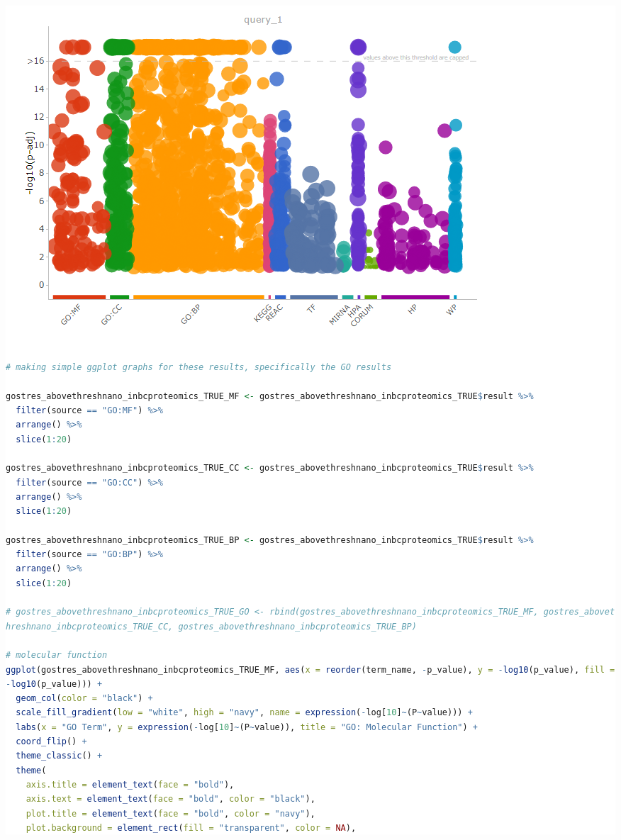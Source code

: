 ![](GO_analysis_2_files/figure-gfm/unnamed-chunk-11-1.png)

``` r
# making simple ggplot graphs for these results, specifically the GO results 

gostres_abovethreshnano_inbcproteomics_TRUE_MF <- gostres_abovethreshnano_inbcproteomics_TRUE$result %>% 
  filter(source == "GO:MF") %>% 
  arrange() %>% 
  slice(1:20)

gostres_abovethreshnano_inbcproteomics_TRUE_CC <- gostres_abovethreshnano_inbcproteomics_TRUE$result %>% 
  filter(source == "GO:CC") %>% 
  arrange() %>% 
  slice(1:20)

gostres_abovethreshnano_inbcproteomics_TRUE_BP <- gostres_abovethreshnano_inbcproteomics_TRUE$result %>% 
  filter(source == "GO:BP") %>% 
  arrange() %>% 
  slice(1:20)

# gostres_abovethreshnano_inbcproteomics_TRUE_GO <- rbind(gostres_abovethreshnano_inbcproteomics_TRUE_MF, gostres_abovethreshnano_inbcproteomics_TRUE_CC, gostres_abovethreshnano_inbcproteomics_TRUE_BP) 

# molecular function
ggplot(gostres_abovethreshnano_inbcproteomics_TRUE_MF, aes(x = reorder(term_name, -p_value), y = -log10(p_value), fill = -log10(p_value))) + 
  geom_col(color = "black") +
  scale_fill_gradient(low = "white", high = "navy", name = expression(-log[10]~(P~value))) +
  labs(x = "GO Term", y = expression(-log[10]~(P~value)), title = "GO: Molecular Function") +
  coord_flip() + 
  theme_classic() +
  theme(
    axis.title = element_text(face = "bold"),
    axis.text = element_text(face = "bold", color = "black"), 
    plot.title = element_text(face = "bold", color = "navy"), 
    plot.background = element_rect(fill = "transparent", color = NA), 
```